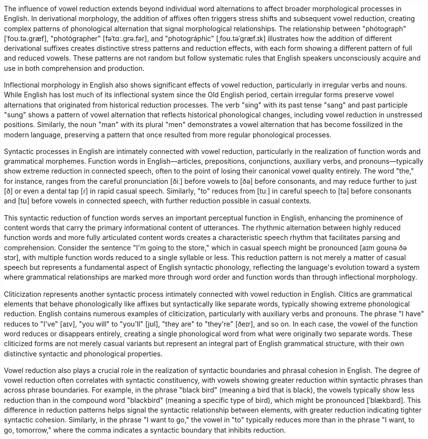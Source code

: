 The influence of vowel reduction extends beyond individual word alternations to affect broader morphological processes in English. In derivational morphology, the addition of affixes often triggers stress shifts and subsequent vowel reduction, creating complex patterns of phonological alternation that signal morphological relationships. The relationship between "phótograph" [ˈfoʊ.tə.ɡræf], "photógrapher" [fəˈtɑː.ɡrə.fər], and "photográphic" [ˌfoʊ.təˈɡræf.ɪk] illustrates how the addition of different derivational suffixes creates distinctive stress patterns and reduction effects, with each form showing a different pattern of full and reduced vowels. These patterns are not random but follow systematic rules that English speakers unconsciously acquire and use in both comprehension and production.

Inflectional morphology in English also shows significant effects of vowel reduction, particularly in irregular verbs and nouns. While English has lost much of its inflectional system since the Old English period, certain irregular forms preserve vowel alternations that originated from historical reduction processes. The verb "sing" with its past tense "sang" and past participle "sung" shows a pattern of vowel alternation that reflects historical phonological changes, including vowel reduction in unstressed positions. Similarly, the noun "man" with its plural "men" demonstrates a vowel alternation that has become fossilized in the modern language, preserving a pattern that once resulted from more regular phonological processes.

Syntactic processes in English are intimately connected with vowel reduction, particularly in the realization of function words and grammatical morphemes. Function words in English—articles, prepositions, conjunctions, auxiliary verbs, and pronouns—typically show extreme reduction in connected speech, often to the point of losing their canonical vowel quality entirely. The word "the," for instance, ranges from the careful pronunciation [ðiː] before vowels to [ðə] before consonants, and may reduce further to just [ð] or even a dental tap [ɾ] in rapid casual speech. Similarly, "to" reduces from [tuː] in careful speech to [tə] before consonants and [tʊ] before vowels in connected speech, with further reduction possible in casual contexts.

This syntactic reduction of function words serves an important perceptual function in English, enhancing the prominence of content words that carry the primary informational content of utterances. The rhythmic alternation between highly reduced function words and more fully articulated content words creates a characteristic speech rhythm that facilitates parsing and comprehension. Consider the sentence "I'm going to the store," which in casual speech might be pronounced [aɪm ɡoʊnə ðə stɔr], with multiple function words reduced to a single syllable or less. This reduction pattern is not merely a matter of casual speech but represents a fundamental aspect of English syntactic phonology, reflecting the language's evolution toward a system where grammatical relationships are marked more through word order and function words than through inflectional morphology.

Cliticization represents another syntactic process intimately connected with vowel reduction in English. Clitics are grammatical elements that behave phonologically like affixes but syntactically like separate words, typically showing extreme phonological reduction. English contains numerous examples of cliticization, particularly with auxiliary verbs and pronouns. The phrase "I have" reduces to "I've" [aɪv], "you will" to "you'll" [jʊl], "they are" to "they're" [ðeɪr], and so on. In each case, the vowel of the function word reduces or disappears entirely, creating a single phonological word from what were originally two separate words. These cliticized forms are not merely casual variants but represent an integral part of English grammatical structure, with their own distinctive syntactic and phonological properties.

Vowel reduction also plays a crucial role in the realization of syntactic boundaries and phrasal cohesion in English. The degree of vowel reduction often correlates with syntactic constituency, with vowels showing greater reduction within syntactic phrases than across phrase boundaries. For example, in the phrase "black bird" (meaning a bird that is black), the vowels typically show less reduction than in the compound word "blackbird" (meaning a specific type of bird), which might be pronounced [ˈblækbɜrd]. This difference in reduction patterns helps signal the syntactic relationship between elements, with greater reduction indicating tighter syntactic cohesion. Similarly, in the phrase "I want to go," the vowel in "to" typically reduces more than in the phrase "I want, to go, tomorrow," where the comma indicates a syntactic boundary that inhibits reduction.
